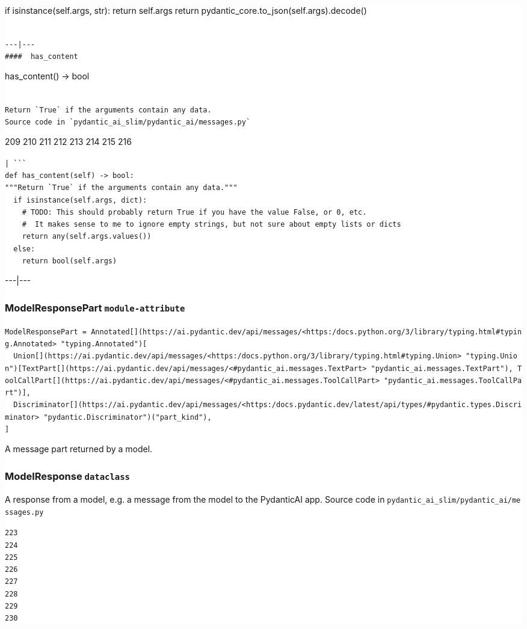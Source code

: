   if isinstance(self.args, str):
    return self.args
  return pydantic_core.to_json(self.args).decode()

```
  
---|---  
####  has_content
```
has_content() -> bool[](https://ai.pydantic.dev/api/messages/<https:/docs.python.org/3/library/functions.html#bool>)

```

Return `True` if the arguments contain any data.
Source code in `pydantic_ai_slim/pydantic_ai/messages.py`
```
209
210
211
212
213
214
215
216
```
| ```
def has_content(self) -> bool:
"""Return `True` if the arguments contain any data."""
  if isinstance(self.args, dict):
    # TODO: This should probably return True if you have the value False, or 0, etc.
    #  It makes sense to me to ignore empty strings, but not sure about empty lists or dicts
    return any(self.args.values())
  else:
    return bool(self.args)

```
  
---|---  
###  ModelResponsePart `module-attribute`
```
ModelResponsePart = Annotated[](https://ai.pydantic.dev/api/messages/<https:/docs.python.org/3/library/typing.html#typing.Annotated> "typing.Annotated")[
  Union[](https://ai.pydantic.dev/api/messages/<https:/docs.python.org/3/library/typing.html#typing.Union> "typing.Union")[TextPart[](https://ai.pydantic.dev/api/messages/<#pydantic_ai.messages.TextPart> "pydantic_ai.messages.TextPart"), ToolCallPart[](https://ai.pydantic.dev/api/messages/<#pydantic_ai.messages.ToolCallPart> "pydantic_ai.messages.ToolCallPart")],
  Discriminator[](https://ai.pydantic.dev/api/messages/<https:/docs.pydantic.dev/latest/api/types/#pydantic.types.Discriminator> "pydantic.Discriminator")("part_kind"),
]

```

A message part returned by a model.
###  ModelResponse `dataclass`
A response from a model, e.g. a message from the model to the PydanticAI app.
Source code in `pydantic_ai_slim/pydantic_ai/messages.py`
```
223
224
225
226
227
228
229
230
```